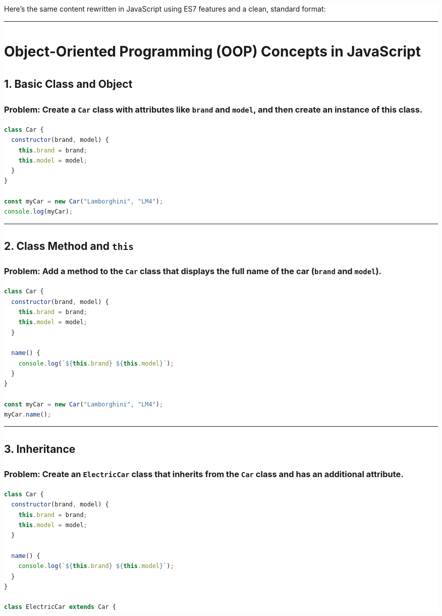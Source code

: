 Here’s the same content rewritten in JavaScript using ES7 features and a clean, standard format:

---

# Object-Oriented Programming (OOP) Concepts in JavaScript

## 1. Basic Class and Object
### Problem: Create a `Car` class with attributes like `brand` and `model`, and then create an instance of this class.
```javascript
class Car {
  constructor(brand, model) {
    this.brand = brand;
    this.model = model;
  }
}

const myCar = new Car("Lamborghini", "LM4");
console.log(myCar);
```

---

## 2. Class Method and `this`
### Problem: Add a method to the `Car` class that displays the full name of the car (`brand` and `model`).
```javascript
class Car {
  constructor(brand, model) {
    this.brand = brand;
    this.model = model;
  }

  name() {
    console.log(`${this.brand} ${this.model}`);
  }
}

const myCar = new Car("Lamborghini", "LM4");
myCar.name();
```

---

## 3. Inheritance
### Problem: Create an `ElectricCar` class that inherits from the `Car` class and has an additional attribute.
```javascript
class Car {
  constructor(brand, model) {
    this.brand = brand;
    this.model = model;
  }

  name() {
    console.log(`${this.brand} ${this.model}`);
  }
}

class ElectricCar extends Car {
```